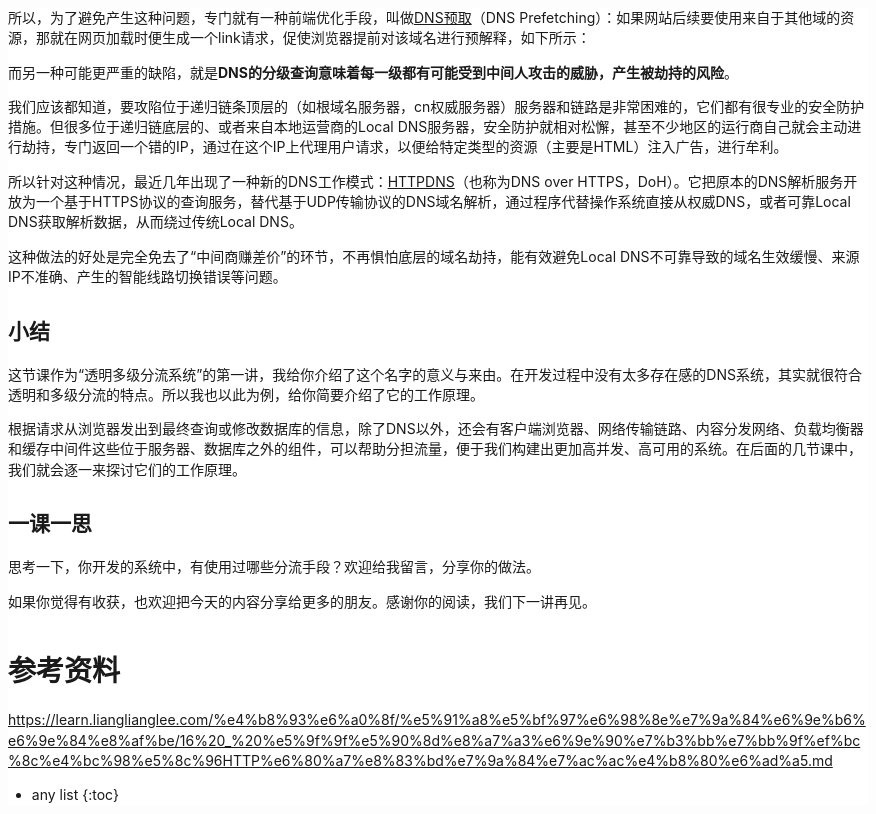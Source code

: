 所以，为了避免产生这种问题，专门就有一种前端优化手段，叫做[DNS预取](https://en.wikipedia.org/wiki/Link_prefetching)（DNS Prefetching）：如果网站后续要使用来自于其他域的资源，那就在网页加载时便生成一个link请求，促使浏览器提前对该域名进行预解释，如下所示：
<link rel="dns-prefetch" href="//domain.not-icyfenx.cn">

而另一种可能更严重的缺陷，就是**DNS的分级查询意味着每一级都有可能受到中间人攻击的威胁，产生被劫持的风险**。

我们应该都知道，要攻陷位于递归链条顶层的（如根域名服务器，cn权威服务器）服务器和链路是非常困难的，它们都有很专业的安全防护措施。但很多位于递归链底层的、或者来自本地运营商的Local DNS服务器，安全防护就相对松懈，甚至不少地区的运行商自己就会主动进行劫持，专门返回一个错的IP，通过在这个IP上代理用户请求，以便给特定类型的资源（主要是HTML）注入广告，进行牟利。

所以针对这种情况，最近几年出现了一种新的DNS工作模式：[HTTPDNS](https://en.wikipedia.org/wiki/DNS_over_HTTPS)（也称为DNS over HTTPS，DoH）。它把原本的DNS解析服务开放为一个基于HTTPS协议的查询服务，替代基于UDP传输协议的DNS域名解析，通过程序代替操作系统直接从权威DNS，或者可靠Local DNS获取解析数据，从而绕过传统Local DNS。

这种做法的好处是完全免去了“中间商赚差价”的环节，不再惧怕底层的域名劫持，能有效避免Local DNS不可靠导致的域名生效缓慢、来源IP不准确、产生的智能线路切换错误等问题。

## 小结

这节课作为“透明多级分流系统”的第一讲，我给你介绍了这个名字的意义与来由。在开发过程中没有太多存在感的DNS系统，其实就很符合透明和多级分流的特点。所以我也以此为例，给你简要介绍了它的工作原理。

根据请求从浏览器发出到最终查询或修改数据库的信息，除了DNS以外，还会有客户端浏览器、网络传输链路、内容分发网络、负载均衡器和缓存中间件这些位于服务器、数据库之外的组件，可以帮助分担流量，便于我们构建出更加高并发、高可用的系统。在后面的几节课中，我们就会逐一来探讨它们的工作原理。

## 一课一思

思考一下，你开发的系统中，有使用过哪些分流手段？欢迎给我留言，分享你的做法。

如果你觉得有收获，也欢迎把今天的内容分享给更多的朋友。感谢你的阅读，我们下一讲再见。




# 参考资料

https://learn.lianglianglee.com/%e4%b8%93%e6%a0%8f/%e5%91%a8%e5%bf%97%e6%98%8e%e7%9a%84%e6%9e%b6%e6%9e%84%e8%af%be/16%20_%20%e5%9f%9f%e5%90%8d%e8%a7%a3%e6%9e%90%e7%b3%bb%e7%bb%9f%ef%bc%8c%e4%bc%98%e5%8c%96HTTP%e6%80%a7%e8%83%bd%e7%9a%84%e7%ac%ac%e4%b8%80%e6%ad%a5.md

* any list
{:toc}
